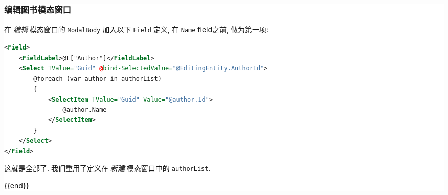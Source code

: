 ### 编辑图书模态窗口

在 *编辑* 模态窗口的 `ModalBody` 加入以下 `Field` 定义, 在 `Name` field之前, 做为第一项:

````xml
<Field>
    <FieldLabel>@L["Author"]</FieldLabel>
    <Select TValue="Guid" @bind-SelectedValue="@EditingEntity.AuthorId">
        @foreach (var author in authorList)
        {
            <SelectItem TValue="Guid" Value="@author.Id">
                @author.Name
            </SelectItem>
        }
    </Select>
</Field>
````

这就是全部了. 我们重用了定义在 *新建* 模态窗口中的 `authorList`.

{{end}}
